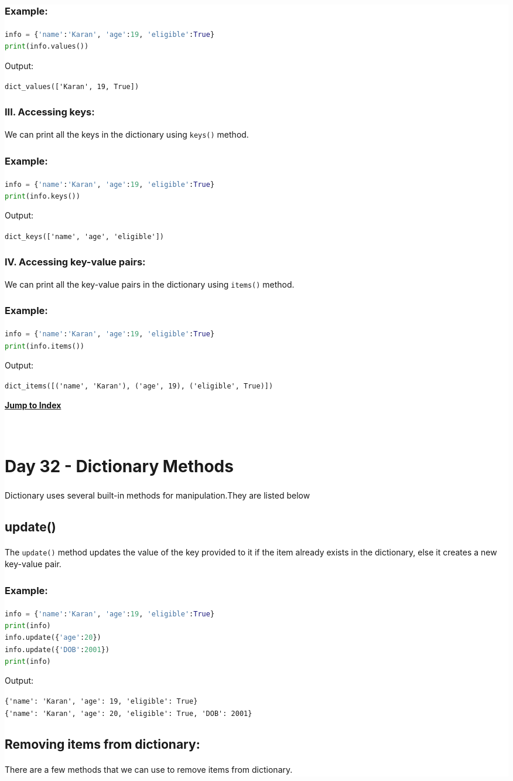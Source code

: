 ### Example:
```py
info = {'name':'Karan', 'age':19, 'eligible':True}
print(info.values())
```
Output:
```
dict_values(['Karan', 19, True])
```
### III. Accessing keys:
We can print all the keys in the dictionary using ```keys()``` method.

### Example:
```py
info = {'name':'Karan', 'age':19, 'eligible':True}
print(info.keys())
```
Output:
```
dict_keys(['name', 'age', 'eligible'])
```
### IV. Accessing key-value pairs:
We can print all the key-value pairs in the dictionary using ```items()``` method.

### Example:
```py
info = {'name':'Karan', 'age':19, 'eligible':True}
print(info.items())
```
Output:
```
dict_items([('name', 'Karan'), ('age', 19), ('eligible', True)])
```

[**Jump to Index**](#table-of-contents)

<br>

# Day 32 - Dictionary Methods

Dictionary uses several built-in methods for manipulation.They are listed below

## update()
The ```update()``` method updates the value of the key provided to it if the item already exists in the dictionary, else it creates a new key-value pair.

### Example:
```py
info = {'name':'Karan', 'age':19, 'eligible':True}
print(info)
info.update({'age':20})
info.update({'DOB':2001})
print(info)
```
Output:
```
{'name': 'Karan', 'age': 19, 'eligible': True}
{'name': 'Karan', 'age': 20, 'eligible': True, 'DOB': 2001}
```
## Removing items from dictionary:
There are a few methods that we can use to remove items from dictionary.
